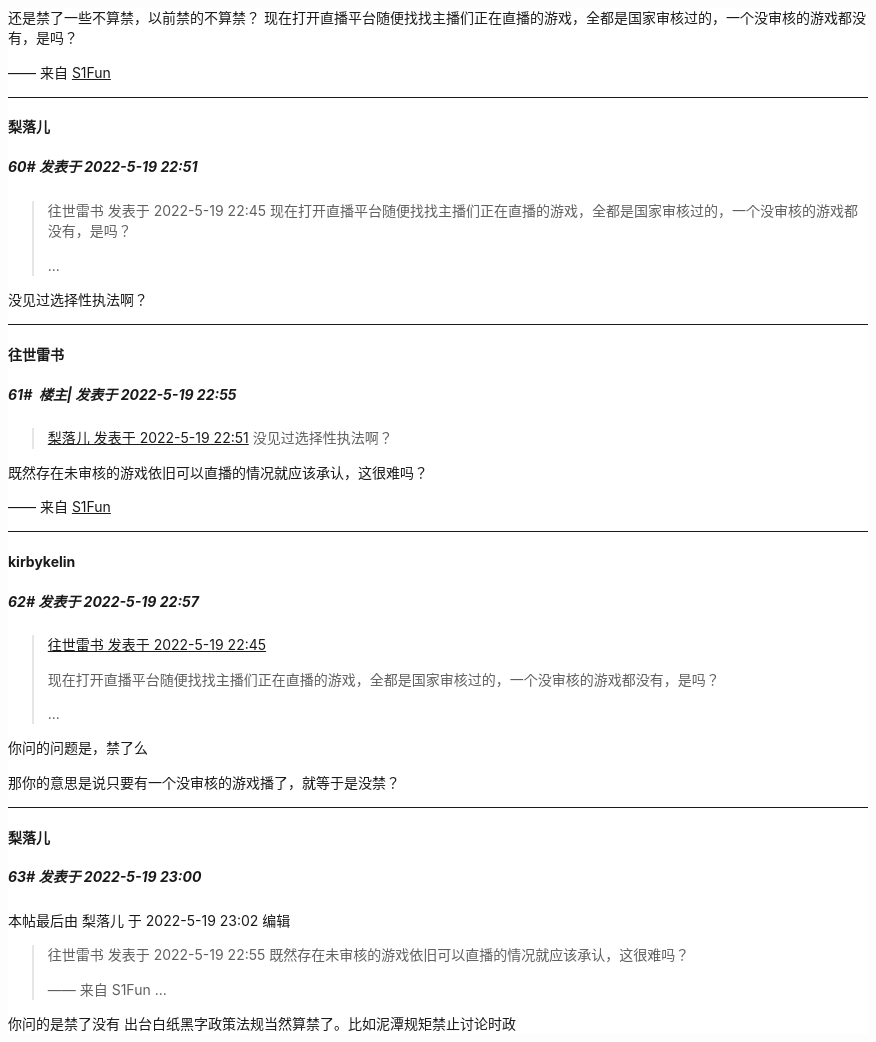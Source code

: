 还是禁了一些不算禁，以前禁的不算禁？</blockquote>
现在打开直播平台随便找找主播们正在直播的游戏，全都是国家审核过的，一个没审核的游戏都没有，是吗？

—— 来自 [S1Fun](https://s1fun.koalcat.com)

*****

####  梨落儿  
##### 60#       发表于 2022-5-19 22:51

<blockquote>往世雷书 发表于 2022-5-19 22:45
现在打开直播平台随便找找主播们正在直播的游戏，全都是国家审核过的，一个没审核的游戏都没有，是吗？

 ...</blockquote>
没见过选择性执法啊？



*****

####  往世雷书  
##### 61#         楼主| 发表于 2022-5-19 22:55

<blockquote><a href="httphttps://bbs.saraba1st.com/2b/forum.php?mod=redirect&amp;goto=findpost&amp;pid=55913682&amp;ptid=2070358" target="_blank">梨落儿 发表于 2022-5-19 22:51</a>
没见过选择性执法啊？</blockquote>
既然存在未审核的游戏依旧可以直播的情况就应该承认，这很难吗？

—— 来自 [S1Fun](https://s1fun.koalcat.com)

*****

####  kirbykelin  
##### 62#       发表于 2022-5-19 22:57

<blockquote><a href="httphttps://bbs.saraba1st.com/2b/forum.php?mod=redirect&amp;goto=findpost&amp;pid=55913617&amp;ptid=2070358" target="_blank">往世雷书 发表于 2022-5-19 22:45</a>

现在打开直播平台随便找找主播们正在直播的游戏，全都是国家审核过的，一个没审核的游戏都没有，是吗？

 ...</blockquote>
你问的问题是，禁了么

那你的意思是说只要有一个没审核的游戏播了，就等于是没禁？

*****

####  梨落儿  
##### 63#       发表于 2022-5-19 23:00

 本帖最后由 梨落儿 于 2022-5-19 23:02 编辑 
<blockquote>往世雷书 发表于 2022-5-19 22:55
既然存在未审核的游戏依旧可以直播的情况就应该承认，这很难吗？

—— 来自 S1Fun ...</blockquote>
你问的是禁了没有 出台白纸黑字政策法规当然算禁了。比如泥潭规矩禁止讨论时政
